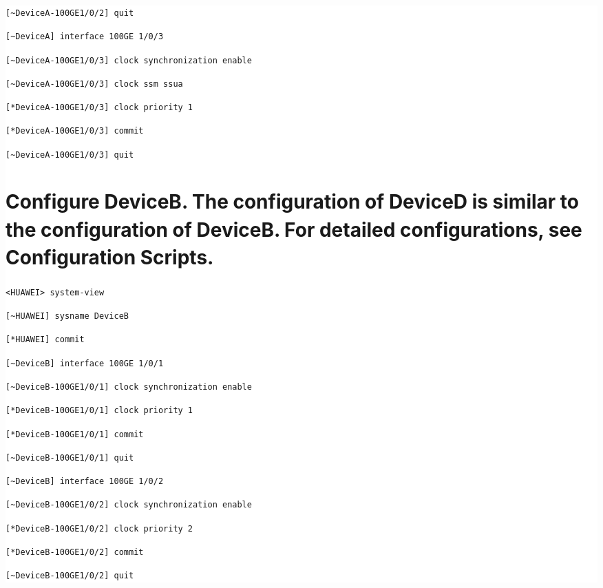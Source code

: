    ```
   [~DeviceA-100GE1/0/2] quit
   ```
   ```
   [~DeviceA] interface 100GE 1/0/3
   ```
   ```
   [~DeviceA-100GE1/0/3] clock synchronization enable
   ```
   ```
   [~DeviceA-100GE1/0/3] clock ssm ssua
   ```
   ```
   [*DeviceA-100GE1/0/3] clock priority 1
   ```
   ```
   [*DeviceA-100GE1/0/3] commit
   ```
   ```
   [~DeviceA-100GE1/0/3] quit
   ```
   
   # Configure DeviceB. The configuration of DeviceD is similar to the configuration of DeviceB. For detailed configurations, see Configuration Scripts.
   ```
   <HUAWEI> system-view
   ```
   ```
   [~HUAWEI] sysname DeviceB
   ```
   ```
   [*HUAWEI] commit
   ```
   ```
   [~DeviceB] interface 100GE 1/0/1
   ```
   ```
   [~DeviceB-100GE1/0/1] clock synchronization enable
   ```
   ```
   [*DeviceB-100GE1/0/1] clock priority 1
   ```
   ```
   [*DeviceB-100GE1/0/1] commit
   ```
   ```
   [~DeviceB-100GE1/0/1] quit
   ```
   ```
   [~DeviceB] interface 100GE 1/0/2
   ```
   ```
   [~DeviceB-100GE1/0/2] clock synchronization enable
   ```
   ```
   [*DeviceB-100GE1/0/2] clock priority 2
   ```
   ```
   [*DeviceB-100GE1/0/2] commit
   ```
   ```
   [~DeviceB-100GE1/0/2] quit
   ```
   